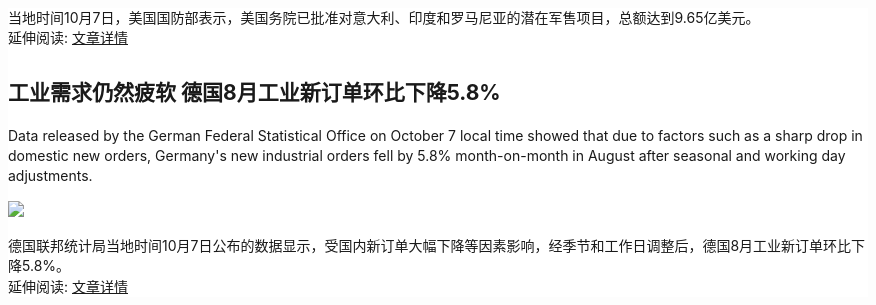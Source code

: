 当地时间10月7日，美国国防部表示，美国务院已批准对意大利、印度和罗马尼亚的潜在军售项目，总额达到9.65亿美元。   
延伸阅读: [文章详情](https://news.cctv.com/2024/10/08/ARTIFvT0hC49FOgp73BKzvqS241008.shtml)   

<qrcode title="美国务院批准对意大利、印度和罗马尼亚的军售 总额9.65亿美元" image="https://p2.img.cctvpic.com/photoworkspace/2024/10/08/2024100806141030339.jpg" />   

## 工业需求仍然疲软 德国8月工业新订单环比下降5.8%   
Data released by the German Federal Statistical Office on October 7 local time showed that due to factors such as a sharp drop in domestic new orders, Germany's new industrial orders fell by 5.8% month-on-month in August after seasonal and working day adjustments.   

<img src="https://p5.img.cctvpic.com/photoworkspace/2024/10/08/2024100806125298659.jpg" />   

德国联邦统计局当地时间10月7日公布的数据显示，受国内新订单大幅下降等因素影响，经季节和工作日调整后，德国8月工业新订单环比下降5.8%。   
延伸阅读: [文章详情](https://news.cctv.com/2024/10/08/ARTIJAf0HPGhGzRCCvjQ1Tjf241008.shtml)   

<qrcode title="工业需求仍然疲软 德国8月工业新订单环比下降5.8%" image="https://p5.img.cctvpic.com/photoworkspace/2024/10/08/2024100806125298659.jpg" />   

